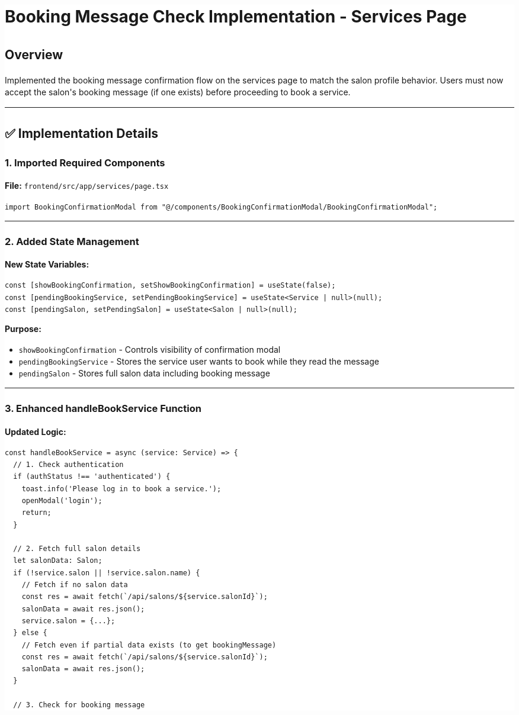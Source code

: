 # Booking Message Check Implementation - Services Page

## Overview
Implemented the booking message confirmation flow on the services page to match the salon profile behavior. Users must now accept the salon's booking message (if one exists) before proceeding to book a service.

---

## ✅ Implementation Details

### **1. Imported Required Components**

**File:** `frontend/src/app/services/page.tsx`

```tsx
import BookingConfirmationModal from "@/components/BookingConfirmationModal/BookingConfirmationModal";
```

---

### **2. Added State Management**

**New State Variables:**
```tsx
const [showBookingConfirmation, setShowBookingConfirmation] = useState(false);
const [pendingBookingService, setPendingBookingService] = useState<Service | null>(null);
const [pendingSalon, setPendingSalon] = useState<Salon | null>(null);
```

**Purpose:**
- `showBookingConfirmation` - Controls visibility of confirmation modal
- `pendingBookingService` - Stores the service user wants to book while they read the message
- `pendingSalon` - Stores full salon data including booking message

---

### **3. Enhanced handleBookService Function**

**Updated Logic:**
```tsx
const handleBookService = async (service: Service) => {
  // 1. Check authentication
  if (authStatus !== 'authenticated') {
    toast.info('Please log in to book a service.');
    openModal('login');
    return;
  }

  // 2. Fetch full salon details
  let salonData: Salon;
  if (!service.salon || !service.salon.name) {
    // Fetch if no salon data
    const res = await fetch(`/api/salons/${service.salonId}`);
    salonData = await res.json();
    service.salon = {...};
  } else {
    // Fetch even if partial data exists (to get bookingMessage)
    const res = await fetch(`/api/salons/${service.salonId}`);
    salonData = await res.json();
  }

  // 3. Check for booking message
```